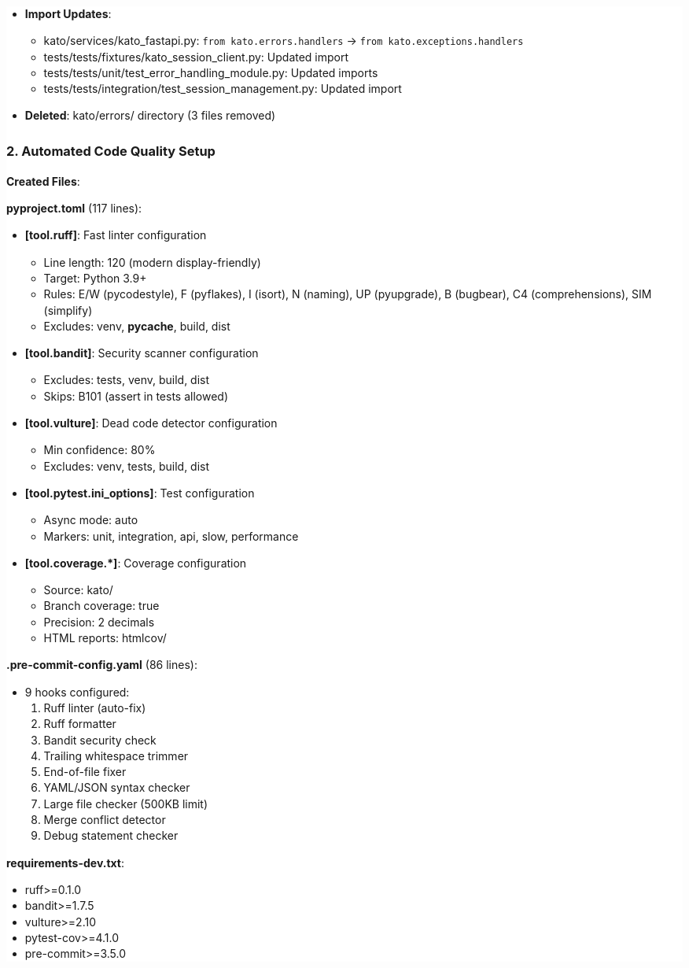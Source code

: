 - **Import Updates**:
  - kato/services/kato_fastapi.py: `from kato.errors.handlers` → `from kato.exceptions.handlers`
  - tests/tests/fixtures/kato_session_client.py: Updated import
  - tests/tests/unit/test_error_handling_module.py: Updated imports
  - tests/tests/integration/test_session_management.py: Updated import

- **Deleted**: kato/errors/ directory (3 files removed)

### 2. Automated Code Quality Setup

**Created Files**:

**pyproject.toml** (117 lines):
- **[tool.ruff]**: Fast linter configuration
  - Line length: 120 (modern display-friendly)
  - Target: Python 3.9+
  - Rules: E/W (pycodestyle), F (pyflakes), I (isort), N (naming), UP (pyupgrade), B (bugbear), C4 (comprehensions), SIM (simplify)
  - Excludes: venv, __pycache__, build, dist

- **[tool.bandit]**: Security scanner configuration
  - Excludes: tests, venv, build, dist
  - Skips: B101 (assert in tests allowed)

- **[tool.vulture]**: Dead code detector configuration
  - Min confidence: 80%
  - Excludes: venv, tests, build, dist

- **[tool.pytest.ini_options]**: Test configuration
  - Async mode: auto
  - Markers: unit, integration, api, slow, performance

- **[tool.coverage.*]**: Coverage configuration
  - Source: kato/
  - Branch coverage: true
  - Precision: 2 decimals
  - HTML reports: htmlcov/

**.pre-commit-config.yaml** (86 lines):
- 9 hooks configured:
  1. Ruff linter (auto-fix)
  2. Ruff formatter
  3. Bandit security check
  4. Trailing whitespace trimmer
  5. End-of-file fixer
  6. YAML/JSON syntax checker
  7. Large file checker (500KB limit)
  8. Merge conflict detector
  9. Debug statement checker

**requirements-dev.txt**:
- ruff>=0.1.0
- bandit>=1.7.5
- vulture>=2.10
- pytest-cov>=4.1.0
- pre-commit>=3.5.0
